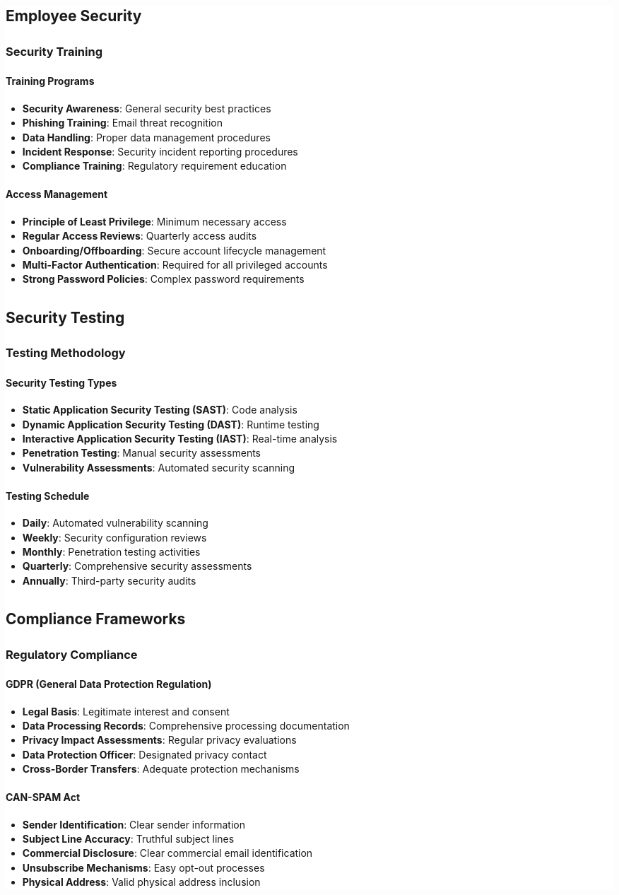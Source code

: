 ## Employee Security

### Security Training

#### Training Programs
- **Security Awareness**: General security best practices
- **Phishing Training**: Email threat recognition
- **Data Handling**: Proper data management procedures
- **Incident Response**: Security incident reporting procedures
- **Compliance Training**: Regulatory requirement education

#### Access Management
- **Principle of Least Privilege**: Minimum necessary access
- **Regular Access Reviews**: Quarterly access audits
- **Onboarding/Offboarding**: Secure account lifecycle management
- **Multi-Factor Authentication**: Required for all privileged accounts
- **Strong Password Policies**: Complex password requirements

## Security Testing

### Testing Methodology

#### Security Testing Types
- **Static Application Security Testing (SAST)**: Code analysis
- **Dynamic Application Security Testing (DAST)**: Runtime testing
- **Interactive Application Security Testing (IAST)**: Real-time analysis
- **Penetration Testing**: Manual security assessments
- **Vulnerability Assessments**: Automated security scanning

#### Testing Schedule
- **Daily**: Automated vulnerability scanning
- **Weekly**: Security configuration reviews
- **Monthly**: Penetration testing activities
- **Quarterly**: Comprehensive security assessments
- **Annually**: Third-party security audits

## Compliance Frameworks

### Regulatory Compliance

#### GDPR (General Data Protection Regulation)
- **Legal Basis**: Legitimate interest and consent
- **Data Processing Records**: Comprehensive processing documentation
- **Privacy Impact Assessments**: Regular privacy evaluations
- **Data Protection Officer**: Designated privacy contact
- **Cross-Border Transfers**: Adequate protection mechanisms

#### CAN-SPAM Act
- **Sender Identification**: Clear sender information
- **Subject Line Accuracy**: Truthful subject lines
- **Commercial Disclosure**: Clear commercial email identification
- **Unsubscribe Mechanisms**: Easy opt-out processes
- **Physical Address**: Valid physical address inclusion
